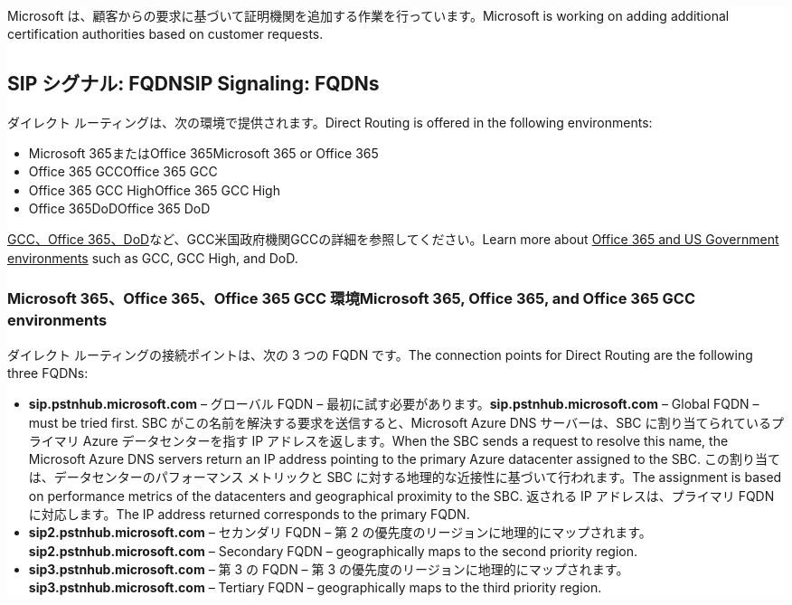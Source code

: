 <span data-ttu-id="36df4-300">Microsoft は、顧客からの要求に基づいて証明機関を追加する作業を行っています。</span><span class="sxs-lookup"><span data-stu-id="36df4-300">Microsoft is working on adding additional certification authorities based on customer requests.</span></span> 

## <a name="sip-signaling-fqdns"></a><span data-ttu-id="36df4-301">SIP シグナル: FQDN</span><span class="sxs-lookup"><span data-stu-id="36df4-301">SIP Signaling: FQDNs</span></span> 

<span data-ttu-id="36df4-302">ダイレクト ルーティングは、次の環境で提供されます。</span><span class="sxs-lookup"><span data-stu-id="36df4-302">Direct Routing is offered in the following environments:</span></span>
- <span data-ttu-id="36df4-303">Microsoft 365またはOffice 365</span><span class="sxs-lookup"><span data-stu-id="36df4-303">Microsoft 365 or Office 365</span></span>
- <span data-ttu-id="36df4-304">Office 365 GCC</span><span class="sxs-lookup"><span data-stu-id="36df4-304">Office 365 GCC</span></span>
- <span data-ttu-id="36df4-305">Office 365 GCC High</span><span class="sxs-lookup"><span data-stu-id="36df4-305">Office 365 GCC High</span></span>
- <span data-ttu-id="36df4-306">Office 365DoD</span><span class="sxs-lookup"><span data-stu-id="36df4-306">Office 365 DoD</span></span>

<span data-ttu-id="36df4-307">[GCC、Office 365、DoD](/office365/servicedescriptions/office-365-platform-service-description/office-365-us-government/office-365-us-government)など、GCC米国政府機関GCCの詳細を参照してください。</span><span class="sxs-lookup"><span data-stu-id="36df4-307">Learn more about [Office 365 and US Government environments](/office365/servicedescriptions/office-365-platform-service-description/office-365-us-government/office-365-us-government) such as GCC, GCC High, and DoD.</span></span>

### <a name="microsoft-365-office-365-and-office-365-gcc-environments"></a><span data-ttu-id="36df4-308">Microsoft 365、Office 365、Office 365 GCC 環境</span><span class="sxs-lookup"><span data-stu-id="36df4-308">Microsoft 365, Office 365, and Office 365 GCC environments</span></span>

<span data-ttu-id="36df4-309">ダイレクト ルーティングの接続ポイントは、次の 3 つの FQDN です。</span><span class="sxs-lookup"><span data-stu-id="36df4-309">The connection points for Direct Routing are the following three FQDNs:</span></span>

- <span data-ttu-id="36df4-310">**sip.pstnhub.microsoft.com** – グローバル FQDN – 最初に試す必要があります。</span><span class="sxs-lookup"><span data-stu-id="36df4-310">**sip.pstnhub.microsoft.com** – Global FQDN – must be tried first.</span></span> <span data-ttu-id="36df4-311">SBC がこの名前を解決する要求を送信すると、Microsoft Azure DNS サーバーは、SBC に割り当てられているプライマリ Azure データセンターを指す IP アドレスを返します。</span><span class="sxs-lookup"><span data-stu-id="36df4-311">When the SBC sends a request to resolve this name, the Microsoft Azure DNS servers return an IP address pointing to the primary Azure datacenter assigned to the SBC.</span></span> <span data-ttu-id="36df4-312">この割り当ては、データセンターのパフォーマンス メトリックと SBC に対する地理的な近接性に基づいて行われます。</span><span class="sxs-lookup"><span data-stu-id="36df4-312">The assignment is based on performance metrics of the datacenters and geographical proximity to the SBC.</span></span> <span data-ttu-id="36df4-313">返される IP アドレスは、プライマリ FQDN に対応します。</span><span class="sxs-lookup"><span data-stu-id="36df4-313">The IP address returned corresponds to the primary FQDN.</span></span>
- <span data-ttu-id="36df4-314">**sip2.pstnhub.microsoft.com** – セカンダリ FQDN – 第 2 の優先度のリージョンに地理的にマップされます。</span><span class="sxs-lookup"><span data-stu-id="36df4-314">**sip2.pstnhub.microsoft.com** – Secondary FQDN – geographically maps to the second priority region.</span></span>
- <span data-ttu-id="36df4-315">**sip3.pstnhub.microsoft.com** – 第 3 の FQDN – 第 3 の優先度のリージョンに地理的にマップされます。</span><span class="sxs-lookup"><span data-stu-id="36df4-315">**sip3.pstnhub.microsoft.com** – Tertiary FQDN – geographically maps to the third priority region.</span></span>
